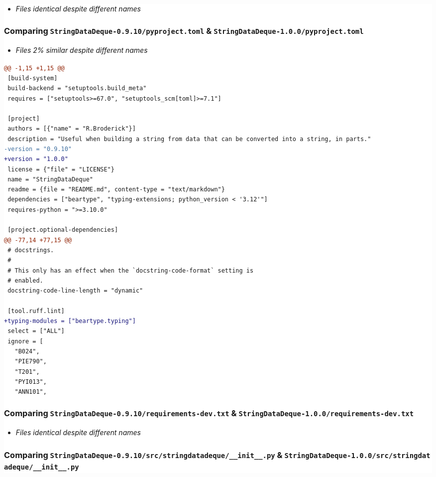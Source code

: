  * *Files identical despite different names*

### Comparing `StringDataDeque-0.9.10/pyproject.toml` & `StringDataDeque-1.0.0/pyproject.toml`

 * *Files 2% similar despite different names*

```diff
@@ -1,15 +1,15 @@
 [build-system]
 build-backend = "setuptools.build_meta"
 requires = ["setuptools>=67.0", "setuptools_scm[toml]>=7.1"]
 
 [project]
 authors = [{"name" = "R.Broderick"}]
 description = "Useful when building a string from data that can be converted into a string, in parts."
-version = "0.9.10"
+version = "1.0.0"
 license = {"file" = "LICENSE"}
 name = "StringDataDeque"
 readme = {file = "README.md", content-type = "text/markdown"}
 dependencies = ["beartype", "typing-extensions; python_version < '3.12'"]
 requires-python = ">=3.10.0"
 
 [project.optional-dependencies]
@@ -77,14 +77,15 @@
 # docstrings.
 #
 # This only has an effect when the `docstring-code-format` setting is
 # enabled.
 docstring-code-line-length = "dynamic"
 
 [tool.ruff.lint]
+typing-modules = ["beartype.typing"]
 select = ["ALL"]
 ignore = [
   "B024",
   "PIE790",
   "T201",
   "PYI013",
   "ANN101",
```

### Comparing `StringDataDeque-0.9.10/requirements-dev.txt` & `StringDataDeque-1.0.0/requirements-dev.txt`

 * *Files identical despite different names*

### Comparing `StringDataDeque-0.9.10/src/stringdatadeque/__init__.py` & `StringDataDeque-1.0.0/src/stringdatadeque/__init__.py`
